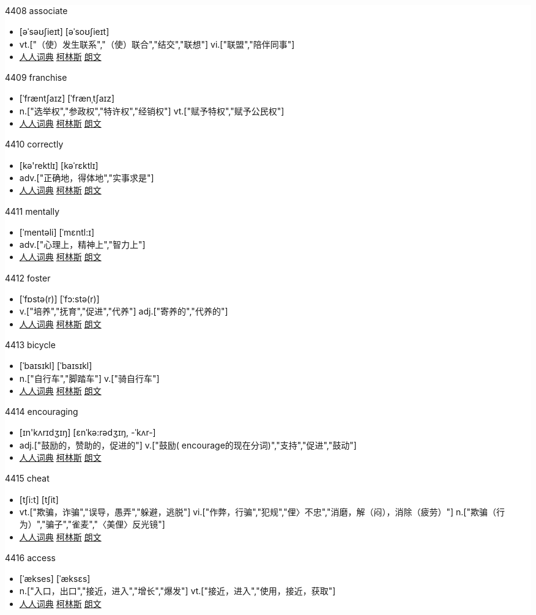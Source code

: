 4408 associate 
- [əˈsəʊʃieɪt]  [əˈsoʊʃieɪt] 
- vt.["（使）发生联系","（使）联合","结交","联想"]  vi.["联盟","陪伴同事"]   
- [人人词典](https://www.91dict.com/words?w=associate) [柯林斯](https://www.collinsdictionary.com/zh/dictionary/english/associate) [朗文](https://www.ldoceonline.com/dictionary/associate) 

4409 franchise 
- [ˈfræntʃaɪz]  [ˈfrænˌtʃaɪz] 
- n.["选举权","参政权","特许权","经销权"]  vt.["赋予特权","赋予公民权"]   
- [人人词典](https://www.91dict.com/words?w=franchise) [柯林斯](https://www.collinsdictionary.com/zh/dictionary/english/franchise) [朗文](https://www.ldoceonline.com/dictionary/franchise) 

4410 correctly 
- [kə'rektlɪ]  [kəˈrɛktlɪ] 
- adv.["正确地，得体地","实事求是"]   
- [人人词典](https://www.91dict.com/words?w=correctly) [柯林斯](https://www.collinsdictionary.com/zh/dictionary/english/correctly) [朗文](https://www.ldoceonline.com/dictionary/correctly) 

4411 mentally 
- [ˈmentəli]  [ˈmɛntl:ɪ] 
- adv.["心理上，精神上","智力上"]   
- [人人词典](https://www.91dict.com/words?w=mentally) [柯林斯](https://www.collinsdictionary.com/zh/dictionary/english/mentally) [朗文](https://www.ldoceonline.com/dictionary/mentally) 

4412 foster 
- [ˈfɒstə(r)]  [ˈfɔ:stə(r)] 
- v.["培养","抚育","促进","代养"]  adj.["寄养的","代养的"]   
- [人人词典](https://www.91dict.com/words?w=foster) [柯林斯](https://www.collinsdictionary.com/zh/dictionary/english/foster) [朗文](https://www.ldoceonline.com/dictionary/foster) 

4413 bicycle 
- [ˈbaɪsɪkl]  [ˈbaɪsɪkl] 
- n.["自行车","脚踏车"]  v.["骑自行车"]   
- [人人词典](https://www.91dict.com/words?w=bicycle) [柯林斯](https://www.collinsdictionary.com/zh/dictionary/english/bicycle) [朗文](https://www.ldoceonline.com/dictionary/bicycle) 

4414 encouraging 
- [ɪn'kʌrɪdʒɪŋ]  [ɛnˈkə:rədʒɪŋ, -ˈkʌr-] 
- adj.["鼓励的，赞助的，促进的"]  v.["鼓励( encourage的现在分词)","支持","促进","鼓动"]   
- [人人词典](https://www.91dict.com/words?w=encouraging) [柯林斯](https://www.collinsdictionary.com/zh/dictionary/english/encouraging) [朗文](https://www.ldoceonline.com/dictionary/encouraging) 

4415 cheat 
- [tʃi:t]  [tʃit] 
- vt.["欺骗，诈骗","误导，愚弄","躲避，逃脱"]  vi.["作弊，行骗","犯规","俚〉不忠","消磨，解（闷），消除（疲劳）"]  n.["欺骗（行为）","骗子","雀麦","〈美俚〉反光镜"]   
- [人人词典](https://www.91dict.com/words?w=cheat) [柯林斯](https://www.collinsdictionary.com/zh/dictionary/english/cheat) [朗文](https://www.ldoceonline.com/dictionary/cheat) 

4416 access 
- [ˈækses]  [ˈæksɛs] 
- n.["入口，出口","接近，进入","增长","爆发"]  vt.["接近，进入","使用，接近，获取"]   
- [人人词典](https://www.91dict.com/words?w=access) [柯林斯](https://www.collinsdictionary.com/zh/dictionary/english/access) [朗文](https://www.ldoceonline.com/dictionary/access) 
